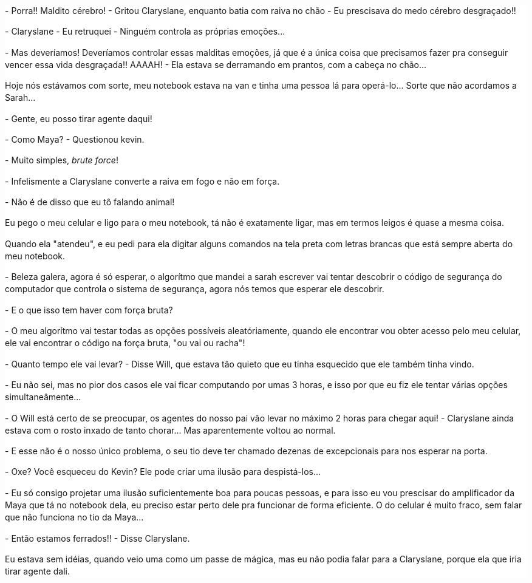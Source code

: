 \- Porra!! Maldito cérebro! \- Gritou Claryslane, enquanto batia com raiva no chão \- Eu prescisava do medo cérebro desgraçado!!

\- Claryslane \- Eu retruquei \- Ninguém controla as próprias emoções...

\- Mas deveríamos! Deveríamos controlar essas malditas emoções, já que é a única coisa que precisamos fazer pra conseguir vencer essa vida desgraçada!! AAAAH! \- Ela estava se derramando em prantos, com a cabeça no chão...

Hoje nós estávamos com sorte, meu notebook estava na van e tinha uma pessoa lá para operá-lo... Sorte que não acordamos a Sarah...

\- Gente, eu posso tirar agente daqui!

\- Como Maya? \- Questionou kevin.

\- Muito simples, _brute force_!

\- Infelismente a Claryslane converte a raiva em fogo e não em força.

\- Não é de disso que eu tô falando animal!

Eu pego o meu celular e ligo para o meu notebook, tá não é exatamente ligar, mas em termos leigos é quase a mesma coisa.

Quando ela "atendeu", e eu pedi para ela digitar alguns comandos na tela preta com letras brancas que está sempre aberta do meu notebook.

\- Beleza galera, agora é só esperar, o algorítmo que mandei a sarah escrever vai tentar descobrir o código de segurança do computador que controla o sistema de segurança, agora nós temos que esperar ele descobrir.

\- E o que isso tem haver com força bruta?

\- O meu algorítmo vai testar todas as opções possíveis aleatóriamente, quando ele encontrar vou obter acesso pelo meu celular, ele vai encontrar o código na força bruta, "ou vai ou racha"!

\- Quanto tempo ele vai levar? \- Disse Will, que estava tão quieto que eu tinha esquecido que ele também tinha vindo.

\- Eu não sei, mas no pior dos casos ele vai ficar computando por umas 3 horas, e isso por que eu fiz ele tentar várias opções simultaneâmente...

\- O Will está certo de se preocupar, os agentes do nosso pai vão levar no máximo 2 horas para chegar aqui! - Claryslane ainda estava com o rosto inxado de tanto chorar... Mas  aparentemente voltou ao normal.

\- E esse não é o nosso único problema, o seu tio deve ter chamado dezenas de excepcionais para nos esperar na porta.

\- Oxe? Você esqueceu do Kevin? Ele pode criar uma ilusão para despistá-los...

\- Eu só consigo projetar uma ilusão suficientemente boa para poucas pessoas, e para isso eu vou prescisar do amplificador da Maya que tá no notebook dela, eu preciso estar perto dele pra funcionar de forma eficiente. O do celular é muito fraco, sem falar que não funciona no tio da Maya...

\- Então estamos ferrados!! \- Disse Claryslane.

Eu estava sem idéias, quando veio uma como um passe de mágica, mas eu não podia falar para a Claryslane, porque ela que iria tirar agente dali.
